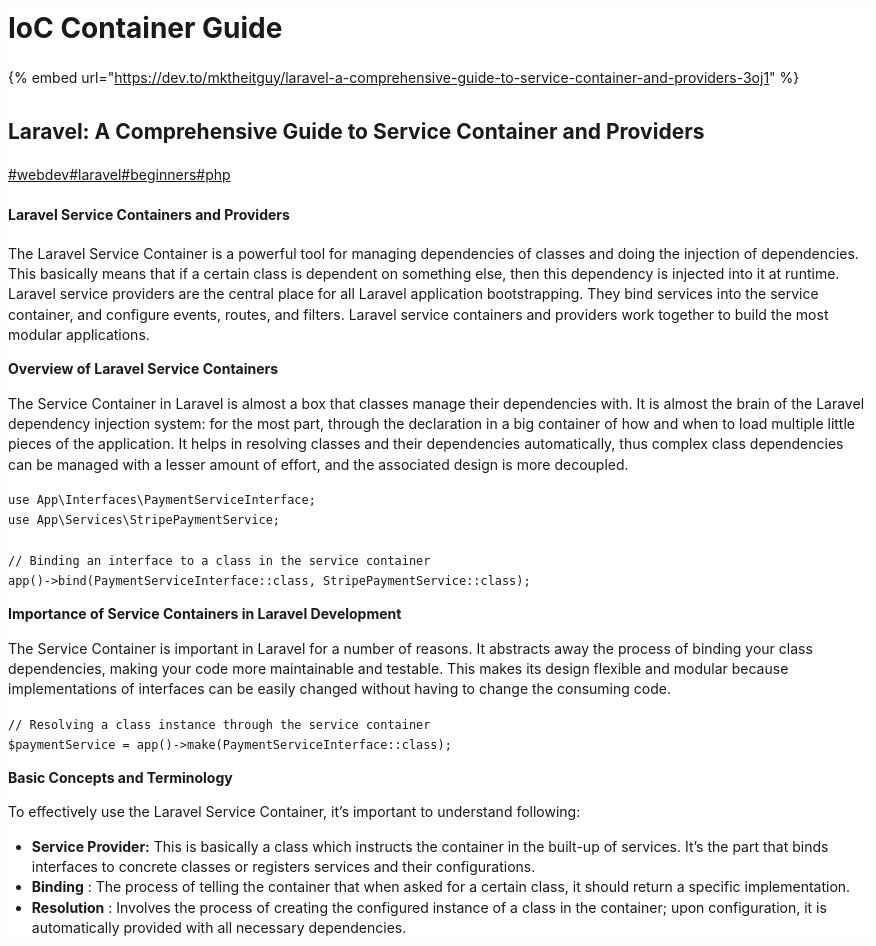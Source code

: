 # IoC Container Guide

{% embed url="https://dev.to/mktheitguy/laravel-a-comprehensive-guide-to-service-container-and-providers-3oj1" %}

## Laravel: A Comprehensive Guide to Service Container and Providers

[#webdev](https://dev.to/t/webdev)[#laravel](https://dev.to/t/laravel)[#beginners](https://dev.to/t/beginners)[#php](https://dev.to/t/php)

#### Laravel Service Containers and Providers <a href="#laravel-service-containers-and-providers" id="laravel-service-containers-and-providers"></a>

The Laravel Service Container is a powerful tool for managing dependencies of classes and doing the injection of dependencies. This basically means that if a certain class is dependent on something else, then this dependency is injected into it at runtime. Laravel service providers are the central place for all Laravel application bootstrapping. They bind services into the service container, and configure events, routes, and filters. Laravel service containers and providers work together to build the most modular applications.

**Overview of Laravel Service Containers**

The Service Container in Laravel is almost a box that classes manage their dependencies with. It is almost the brain of the Laravel dependency injection system: for the most part, through the declaration in a big container of how and when to load multiple little pieces of the application. It helps in resolving classes and their dependencies automatically, thus complex class dependencies can be managed with a lesser amount of effort, and the associated design is more decoupled.

```
use App\Interfaces\PaymentServiceInterface;
use App\Services\StripePaymentService;

// Binding an interface to a class in the service container
app()->bind(PaymentServiceInterface::class, StripePaymentService::class);
```

**Importance of Service Containers in Laravel Development**

The Service Container is important in Laravel for a number of reasons. It abstracts away the process of binding your class dependencies, making your code more maintainable and testable. This makes its design flexible and modular because implementations of interfaces can be easily changed without having to change the consuming code.

```
// Resolving a class instance through the service container
$paymentService = app()->make(PaymentServiceInterface::class);
```

**Basic Concepts and Terminology**

To effectively use the Laravel Service Container, it’s important to understand following:

* **Service Provider:** This is basically a class which instructs the container in the built-up of services. It’s the part that binds interfaces to concrete classes or registers services and their configurations.
* **Binding** : The process of telling the container that when asked for a certain class, it should return a specific implementation.
* **Resolution** : Involves the process of creating the configured instance of a class in the container; upon configuration, it is automatically provided with all necessary dependencies.
